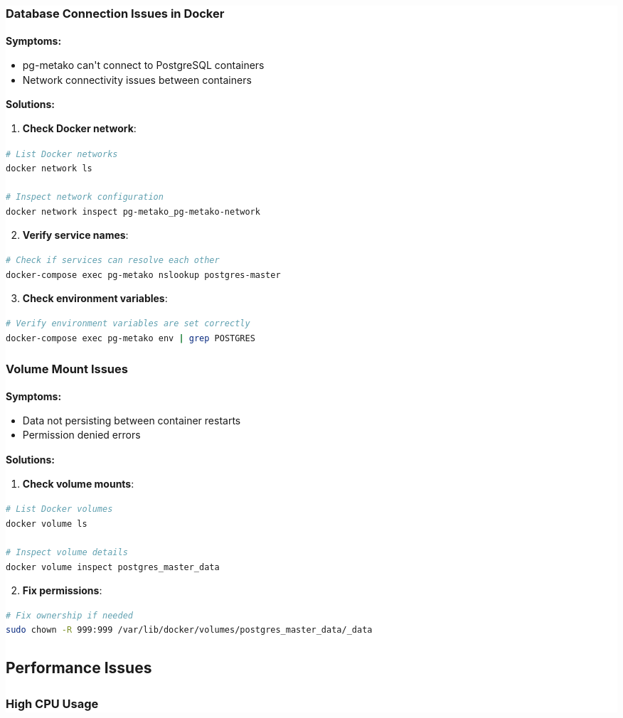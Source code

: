 ### Database Connection Issues in Docker

**Symptoms:**
- pg-metako can't connect to PostgreSQL containers
- Network connectivity issues between containers

**Solutions:**

1. **Check Docker network**:
```bash
# List Docker networks
docker network ls

# Inspect network configuration
docker network inspect pg-metako_pg-metako-network
```

2. **Verify service names**:
```bash
# Check if services can resolve each other
docker-compose exec pg-metako nslookup postgres-master
```

3. **Check environment variables**:
```bash
# Verify environment variables are set correctly
docker-compose exec pg-metako env | grep POSTGRES
```

### Volume Mount Issues

**Symptoms:**
- Data not persisting between container restarts
- Permission denied errors

**Solutions:**

1. **Check volume mounts**:
```bash
# List Docker volumes
docker volume ls

# Inspect volume details
docker volume inspect postgres_master_data
```

2. **Fix permissions**:
```bash
# Fix ownership if needed
sudo chown -R 999:999 /var/lib/docker/volumes/postgres_master_data/_data
```

## Performance Issues

### High CPU Usage
